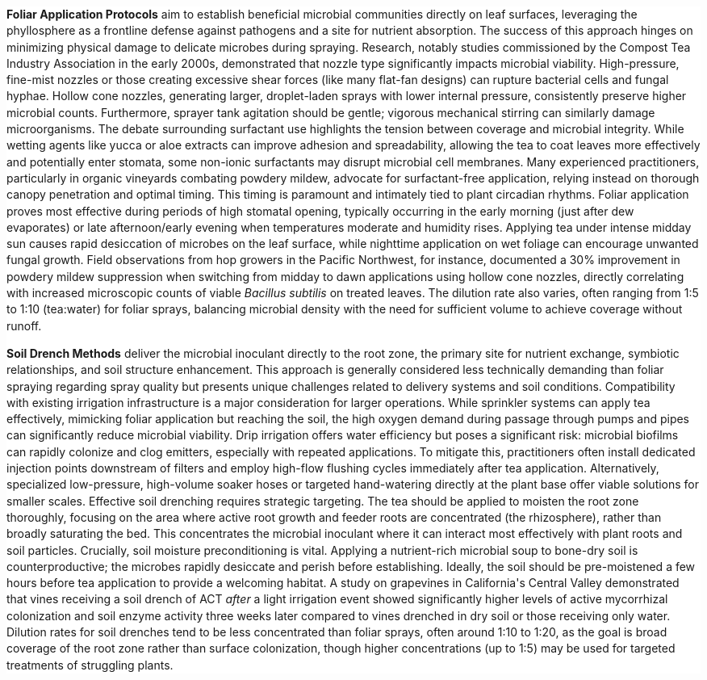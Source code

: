 **Foliar Application Protocols** aim to establish beneficial microbial communities directly on leaf surfaces, leveraging the phyllosphere as a frontline defense against pathogens and a site for nutrient absorption. The success of this approach hinges on minimizing physical damage to delicate microbes during spraying. Research, notably studies commissioned by the Compost Tea Industry Association in the early 2000s, demonstrated that nozzle type significantly impacts microbial viability. High-pressure, fine-mist nozzles or those creating excessive shear forces (like many flat-fan designs) can rupture bacterial cells and fungal hyphae. Hollow cone nozzles, generating larger, droplet-laden sprays with lower internal pressure, consistently preserve higher microbial counts. Furthermore, sprayer tank agitation should be gentle; vigorous mechanical stirring can similarly damage microorganisms. The debate surrounding surfactant use highlights the tension between coverage and microbial integrity. While wetting agents like yucca or aloe extracts can improve adhesion and spreadability, allowing the tea to coat leaves more effectively and potentially enter stomata, some non-ionic surfactants may disrupt microbial cell membranes. Many experienced practitioners, particularly in organic vineyards combating powdery mildew, advocate for surfactant-free application, relying instead on thorough canopy penetration and optimal timing. This timing is paramount and intimately tied to plant circadian rhythms. Foliar application proves most effective during periods of high stomatal opening, typically occurring in the early morning (just after dew evaporates) or late afternoon/early evening when temperatures moderate and humidity rises. Applying tea under intense midday sun causes rapid desiccation of microbes on the leaf surface, while nighttime application on wet foliage can encourage unwanted fungal growth. Field observations from hop growers in the Pacific Northwest, for instance, documented a 30% improvement in powdery mildew suppression when switching from midday to dawn applications using hollow cone nozzles, directly correlating with increased microscopic counts of viable *Bacillus subtilis* on treated leaves. The dilution rate also varies, often ranging from 1:5 to 1:10 (tea:water) for foliar sprays, balancing microbial density with the need for sufficient volume to achieve coverage without runoff.

**Soil Drench Methods** deliver the microbial inoculant directly to the root zone, the primary site for nutrient exchange, symbiotic relationships, and soil structure enhancement. This approach is generally considered less technically demanding than foliar spraying regarding spray quality but presents unique challenges related to delivery systems and soil conditions. Compatibility with existing irrigation infrastructure is a major consideration for larger operations. While sprinkler systems can apply tea effectively, mimicking foliar application but reaching the soil, the high oxygen demand during passage through pumps and pipes can significantly reduce microbial viability. Drip irrigation offers water efficiency but poses a significant risk: microbial biofilms can rapidly colonize and clog emitters, especially with repeated applications. To mitigate this, practitioners often install dedicated injection points downstream of filters and employ high-flow flushing cycles immediately after tea application. Alternatively, specialized low-pressure, high-volume soaker hoses or targeted hand-watering directly at the plant base offer viable solutions for smaller scales. Effective soil drenching requires strategic targeting. The tea should be applied to moisten the root zone thoroughly, focusing on the area where active root growth and feeder roots are concentrated (the rhizosphere), rather than broadly saturating the bed. This concentrates the microbial inoculant where it can interact most effectively with plant roots and soil particles. Crucially, soil moisture preconditioning is vital. Applying a nutrient-rich microbial soup to bone-dry soil is counterproductive; the microbes rapidly desiccate and perish before establishing. Ideally, the soil should be pre-moistened a few hours before tea application to provide a welcoming habitat. A study on grapevines in California's Central Valley demonstrated that vines receiving a soil drench of ACT *after* a light irrigation event showed significantly higher levels of active mycorrhizal colonization and soil enzyme activity three weeks later compared to vines drenched in dry soil or those receiving only water. Dilution rates for soil drenches tend to be less concentrated than foliar sprays, often around 1:10 to 1:20, as the goal is broad coverage of the root zone rather than surface colonization, though higher concentrations (up to 1:5) may be used for targeted treatments of struggling plants.
